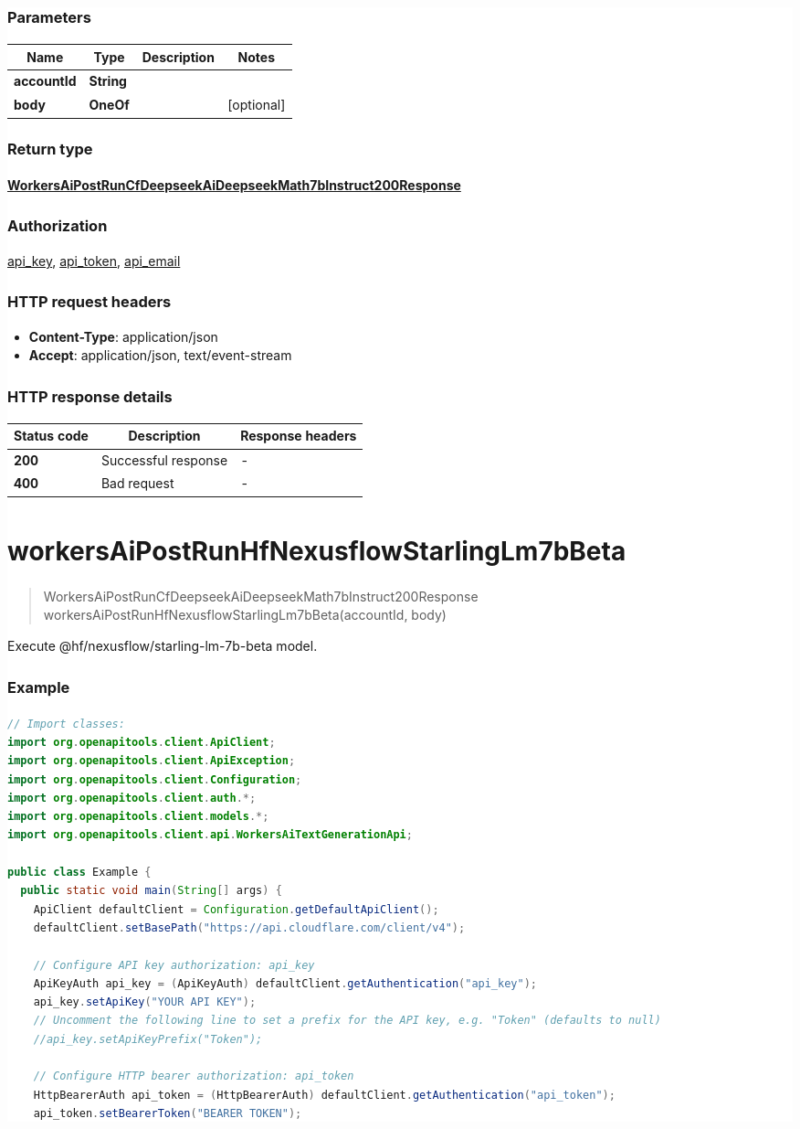 ### Parameters

| Name | Type | Description  | Notes |
|------------- | ------------- | ------------- | -------------|
| **accountId** | **String**|  | |
| **body** | **OneOf**|  | [optional] |

### Return type

[**WorkersAiPostRunCfDeepseekAiDeepseekMath7bInstruct200Response**](WorkersAiPostRunCfDeepseekAiDeepseekMath7bInstruct200Response.md)

### Authorization

[api_key](../README.md#api_key), [api_token](../README.md#api_token), [api_email](../README.md#api_email)

### HTTP request headers

 - **Content-Type**: application/json
 - **Accept**: application/json, text/event-stream

### HTTP response details
| Status code | Description | Response headers |
|-------------|-------------|------------------|
| **200** | Successful response |  -  |
| **400** | Bad request |  -  |

<a id="workersAiPostRunHfNexusflowStarlingLm7bBeta"></a>
# **workersAiPostRunHfNexusflowStarlingLm7bBeta**
> WorkersAiPostRunCfDeepseekAiDeepseekMath7bInstruct200Response workersAiPostRunHfNexusflowStarlingLm7bBeta(accountId, body)

Execute @hf/nexusflow/starling-lm-7b-beta model.

### Example
```java
// Import classes:
import org.openapitools.client.ApiClient;
import org.openapitools.client.ApiException;
import org.openapitools.client.Configuration;
import org.openapitools.client.auth.*;
import org.openapitools.client.models.*;
import org.openapitools.client.api.WorkersAiTextGenerationApi;

public class Example {
  public static void main(String[] args) {
    ApiClient defaultClient = Configuration.getDefaultApiClient();
    defaultClient.setBasePath("https://api.cloudflare.com/client/v4");
    
    // Configure API key authorization: api_key
    ApiKeyAuth api_key = (ApiKeyAuth) defaultClient.getAuthentication("api_key");
    api_key.setApiKey("YOUR API KEY");
    // Uncomment the following line to set a prefix for the API key, e.g. "Token" (defaults to null)
    //api_key.setApiKeyPrefix("Token");

    // Configure HTTP bearer authorization: api_token
    HttpBearerAuth api_token = (HttpBearerAuth) defaultClient.getAuthentication("api_token");
    api_token.setBearerToken("BEARER TOKEN");
```